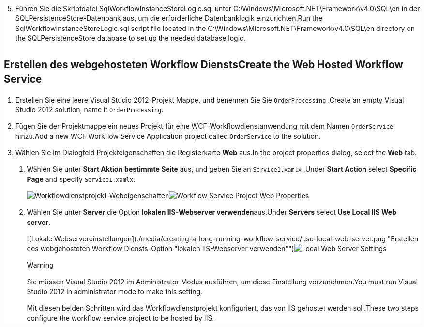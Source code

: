 5. <span data-ttu-id="609b4-129">Führen Sie die Skriptdatei SqlWorkflowInstanceStoreLogic.sql unter C:\Windows\Microsoft.NET\Framework\v4.0\SQL\en in der SQLPersistenceStore-Datenbank aus, um die erforderliche Datenbanklogik einzurichten.</span><span class="sxs-lookup"><span data-stu-id="609b4-129">Run the SqlWorkflowInstanceStoreLogic.sql script file located in the C:\Windows\Microsoft.NET\Framework\v4.0\SQL\en directory on the SQLPersistenceStore database to set up the needed database logic.</span></span>

## <a name="create-the-web-hosted-workflow-service"></a><span data-ttu-id="609b4-130">Erstellen des webgehosteten Workflow Diensts</span><span class="sxs-lookup"><span data-stu-id="609b4-130">Create the Web Hosted Workflow Service</span></span>

1. <span data-ttu-id="609b4-131">Erstellen Sie eine leere Visual Studio 2012-Projekt Mappe, und benennen Sie Sie `OrderProcessing` .</span><span class="sxs-lookup"><span data-stu-id="609b4-131">Create an empty Visual Studio 2012 solution, name it `OrderProcessing`.</span></span>

2. <span data-ttu-id="609b4-132">Fügen Sie der Projektmappe ein neues Projekt für eine WCF-Workflowdienstanwendung mit dem Namen `OrderService` hinzu.</span><span class="sxs-lookup"><span data-stu-id="609b4-132">Add a new WCF Workflow Service Application project called `OrderService` to the solution.</span></span>

3. <span data-ttu-id="609b4-133">Wählen Sie im Dialogfeld Projekteigenschaften die Registerkarte **Web** aus.</span><span class="sxs-lookup"><span data-stu-id="609b4-133">In the project properties dialog, select the **Web** tab.</span></span>

    1. <span data-ttu-id="609b4-134">Wählen Sie unter **Start Aktion** **bestimmte Seite** aus, und geben Sie an `Service1.xamlx` .</span><span class="sxs-lookup"><span data-stu-id="609b4-134">Under **Start Action** select **Specific Page** and specify `Service1.xamlx`.</span></span>

        <span data-ttu-id="609b4-135">![Workflowdienstprojekt-Webeigenschaften](./media/creating-a-long-running-workflow-service/start-action-specific-page-option.png "Erstellen der Dienst spezifischen Seiten Option für den webgehosteten Workflow")</span><span class="sxs-lookup"><span data-stu-id="609b4-135">![Workflow Service Project Web Properties](./media/creating-a-long-running-workflow-service/start-action-specific-page-option.png "Create the web hosted workflow service - Specific Page option")</span></span>

    2. <span data-ttu-id="609b4-136">Wählen Sie unter **Server** die Option **lokalen IIS-Webserver verwenden**aus.</span><span class="sxs-lookup"><span data-stu-id="609b4-136">Under **Servers** select **Use Local IIS Web server**.</span></span>

        <span data-ttu-id="609b4-137">![Lokale Webservereinstellungen](./media/creating-a-long-running-workflow-service/use-local-web-server.png "Erstellen des webgehosteten Workflow Diensts-Option "lokalen IIS-Webserver verwenden"")</span><span class="sxs-lookup"><span data-stu-id="609b4-137">![Local Web Server Settings](./media/creating-a-long-running-workflow-service/use-local-web-server.png "Create the web hosted workflow service - Use Local IIS Web Server option")</span></span>

        > [!WARNING]
        > <span data-ttu-id="609b4-138">Sie müssen Visual Studio 2012 im Administrator Modus ausführen, um diese Einstellung vorzunehmen.</span><span class="sxs-lookup"><span data-stu-id="609b4-138">You must run Visual Studio 2012 in administrator mode to make this setting.</span></span>

        <span data-ttu-id="609b4-139">Mit diesen beiden Schritten wird das Workflowdienstprojekt konfiguriert, das von IIS gehostet werden soll.</span><span class="sxs-lookup"><span data-stu-id="609b4-139">These two steps configure the workflow service project to be hosted by IIS.</span></span>
